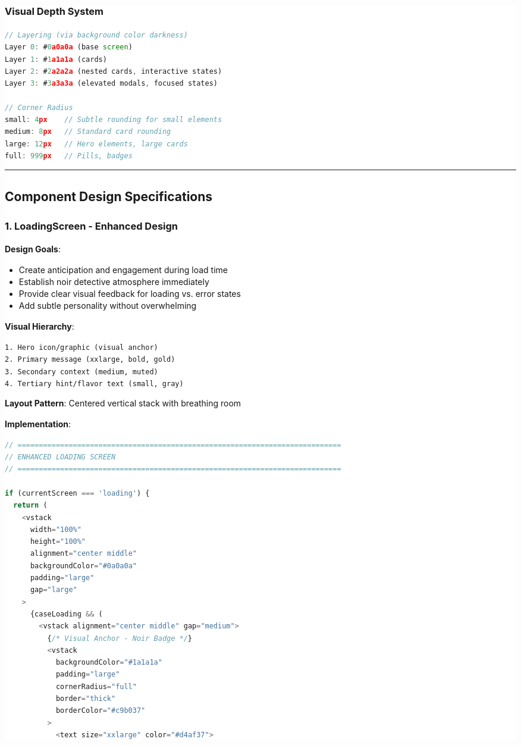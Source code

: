 ### Visual Depth System

```typescript
// Layering (via background color darkness)
Layer 0: #0a0a0a (base screen)
Layer 1: #1a1a1a (cards)
Layer 2: #2a2a2a (nested cards, interactive states)
Layer 3: #3a3a3a (elevated modals, focused states)

// Corner Radius
small: 4px    // Subtle rounding for small elements
medium: 8px   // Standard card rounding
large: 12px   // Hero elements, large cards
full: 999px   // Pills, badges
```

---

## Component Design Specifications

### 1. LoadingScreen - Enhanced Design

**Design Goals**:
- Create anticipation and engagement during load time
- Establish noir detective atmosphere immediately
- Provide clear visual feedback for loading vs. error states
- Add subtle personality without overwhelming

**Visual Hierarchy**:
```
1. Hero icon/graphic (visual anchor)
2. Primary message (xxlarge, bold, gold)
3. Secondary context (medium, muted)
4. Tertiary hint/flavor text (small, gray)
```

**Layout Pattern**: Centered vertical stack with breathing room

**Implementation**:

```typescript
// ============================================================================
// ENHANCED LOADING SCREEN
// ============================================================================

if (currentScreen === 'loading') {
  return (
    <vstack
      width="100%"
      height="100%"
      alignment="center middle"
      backgroundColor="#0a0a0a"
      padding="large"
      gap="large"
    >
      {caseLoading && (
        <vstack alignment="center middle" gap="medium">
          {/* Visual Anchor - Noir Badge */}
          <vstack
            backgroundColor="#1a1a1a"
            padding="large"
            cornerRadius="full"
            border="thick"
            borderColor="#c9b037"
          >
            <text size="xxlarge" color="#d4af37">
```